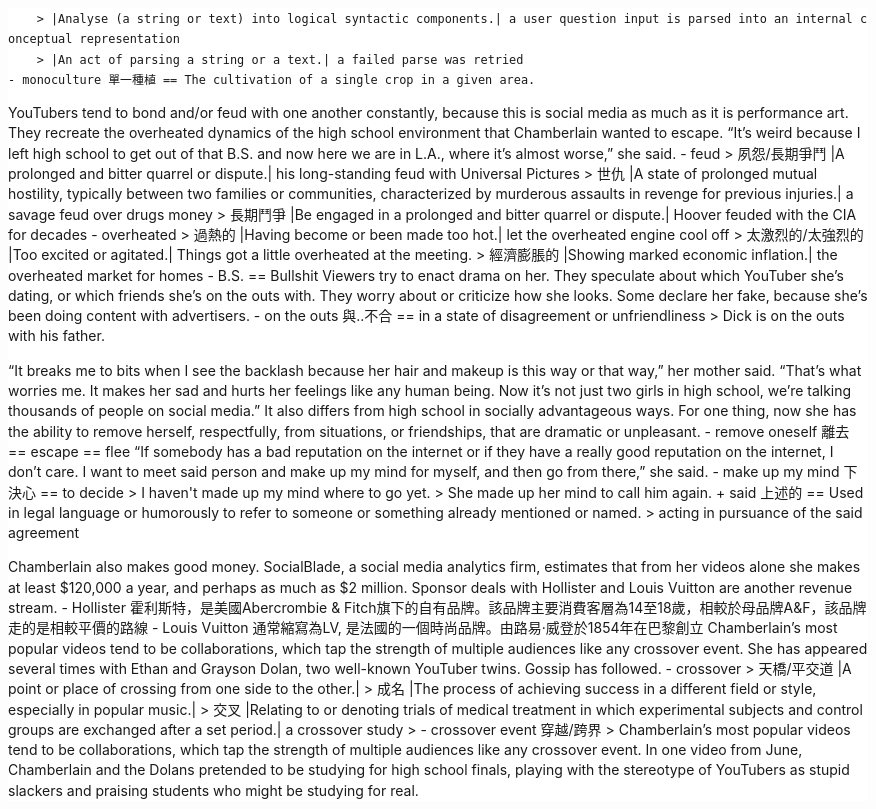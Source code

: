 		> |Analyse (a string or text) into logical syntactic components.| a user question input is parsed into an internal conceptual representation
		> |An act of parsing a string or a text.| a failed parse was retried
	- monoculture 單一種植 == The cultivation of a single crop in a given area.
YouTubers tend to bond and/or feud with one another constantly, because this is social media as much as it is performance art. They recreate the overheated dynamics of the high school environment that Chamberlain wanted to escape.
“It’s weird because I left high school to get out of that B.S. and now here we are in L.A., where it’s almost worse,” she said.
	- feud
		> 夙怨/長期爭鬥 |A prolonged and bitter quarrel or dispute.| his long-standing feud with Universal Pictures
		> 世仇 |A state of prolonged mutual hostility, typically between two families or communities, characterized by murderous assaults in revenge for previous injuries.| a savage feud over drugs money
		> 長期鬥爭 |Be engaged in a prolonged and bitter quarrel or dispute.| Hoover feuded with the CIA for decades
	- overheated
		> 過熱的 |Having become or been made too hot.| let the overheated engine cool off
		> 太激烈的/太強烈的 |Too excited or agitated.| Things got a little overheated at the meeting.
		> 經濟膨脹的 |Showing marked economic inflation.| the overheated market for homes
	- B.S. == Bullshit
Viewers try to enact drama on her. They speculate about which YouTuber she’s dating, or which friends she’s on the outs with. They worry about or criticize how she looks. Some declare her fake, because she’s been doing content with advertisers.
	- on the outs 與..不合 == in a state of disagreement or unfriendliness
		> Dick is on the outs with his father.

“It breaks me to bits when I see the backlash because her hair and makeup is this way or that way,” her mother said. “That’s what worries me. It makes her sad and hurts her feelings like any human being. Now it’s not just two girls in high school, we’re talking thousands of people on social media.”
It also differs from high school in socially advantageous ways. For one thing, now she has the ability to remove herself, respectfully, from situations, or friendships, that are dramatic or unpleasant.
	- remove oneself 離去 == escape == flee
“If somebody has a bad reputation on the internet or if they have a really good reputation on the internet, I don’t care. I want to meet said person and make up my mind for myself, and then go from there,” she said.
	- make up my mind 下決心 == to decide
		> I haven't made up my mind where to go yet.
		> She made up her mind to call him again.
	+ said 上述的 == Used in legal language or humorously to refer to someone or something already mentioned or named.
		> acting in pursuance of the said agreement

Chamberlain also makes good money. SocialBlade, a social media analytics firm, estimates that from her videos alone she makes at least $120,000 a year, and perhaps as much as $2 million. Sponsor deals with Hollister and Louis Vuitton are another revenue stream.
	- Hollister 霍利斯特，是美國Abercrombie & Fitch旗下的自有品牌。該品牌主要消費客層為14至18歲，相較於母品牌A&F，該品牌走的是相較平價的路線
	- Louis Vuitton 通常縮寫為LV, 是法國的一個時尚品牌。由路易·威登於1854年在巴黎創立
Chamberlain’s most popular videos tend to be collaborations, which tap the strength of multiple audiences like any crossover event. She has appeared several times with Ethan and Grayson Dolan, two well-known YouTuber twins. Gossip has followed.
	- crossover
		> 天橋/平交道 |A point or place of crossing from one side to the other.|
		> 成名 |The process of achieving success in a different field or style, especially in popular music.|
		> 交叉 |Relating to or denoting trials of medical treatment in which experimental subjects and control groups are exchanged after a set period.| a crossover study
		> 
	- crossover event 穿越/跨界
		> Chamberlain’s most popular videos tend to be collaborations, which tap the strength of multiple audiences like any crossover event.
In one video from June, Chamberlain and the Dolans pretended to be studying for high school finals, playing with the stereotype of YouTubers as stupid slackers and praising students who might be studying for real.